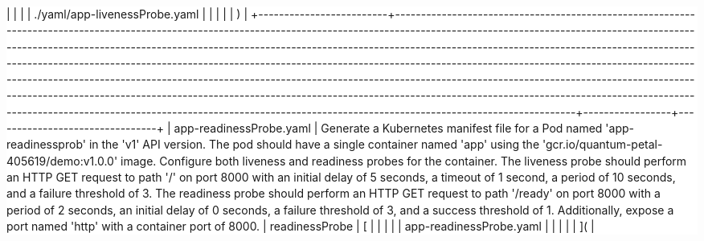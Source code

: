 |                         |                                                                                                                                                                                                                                                                                                                                                                                                                                                                                                                                                                                                                                                                                                                                                                                                                                                                 |                 | ./yaml/app-livenessProbe.yaml  |
|                         |                                                                                                                                                                                                                                                                                                                                                                                                                                                                                                                                                                                                                                                                                                                                                                                                                                                                 |                 | )                              |
+-------------------------+-----------------------------------------------------------------------------------------------------------------------------------------------------------------------------------------------------------------------------------------------------------------------------------------------------------------------------------------------------------------------------------------------------------------------------------------------------------------------------------------------------------------------------------------------------------------------------------------------------------------------------------------------------------------------------------------------------------------------------------------------------------------------------------------------------------------------------------------------------------------+-----------------+--------------------------------+
| app-readinessProbe.yaml | Generate a Kubernetes manifest file for a Pod named 'app-readinessprob' in the 'v1' API version. The pod should have a single container named 'app' using the 'gcr.io/quantum-petal-405619/demo:v1.0.0' image. Configure both liveness and readiness probes for the container. The liveness probe should perform an HTTP GET request to path '/' on port 8000 with an initial delay of 5 seconds, a timeout of 1 second, a period of 10 seconds, and a failure threshold of 3. The readiness probe should perform an HTTP GET request to path '/ready' on port 8000 with a period of 2 seconds, an initial delay of 0 seconds, a failure threshold of 3, and a success threshold of 1. Additionally, expose a port named 'http' with a container port of 8000.                                                                                                  | readinessProbe  | [                              |
|                         |                                                                                                                                                                                                                                                                                                                                                                                                                                                                                                                                                                                                                                                                                                                                                                                                                                                                 |                 | app-readinessProbe.yaml        |
|                         |                                                                                                                                                                                                                                                                                                                                                                                                                                                                                                                                                                                                                                                                                                                                                                                                                                                                 |                 | ](                             |